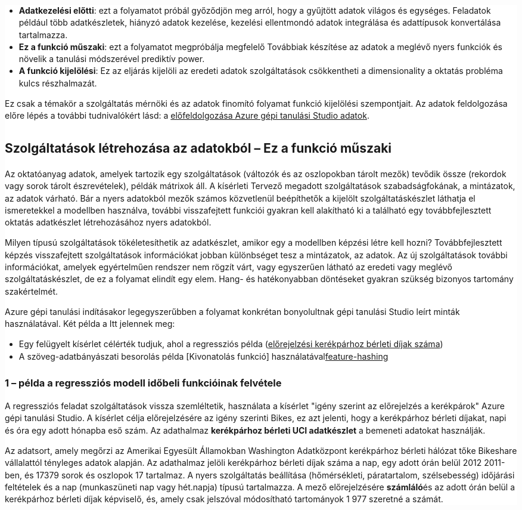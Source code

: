 * **Adatkezelési előtti**: ezt a folyamatot próbál győződjön meg arról, hogy a gyűjtött adatok világos és egységes. Feladatok például több adatkészletek, hiányzó adatok kezelése, kezelési ellentmondó adatok integrálása és adattípusok konvertálása tartalmazza.
* **Ez a funkció műszaki**: ezt a folyamatot megpróbálja megfelelő Továbbiak készítése az adatok a meglévő nyers funkciók és növelik a tanulási módszerével prediktív power.
* **A funkció kijelölési**: Ez az eljárás kijelöli az eredeti adatok szolgáltatások csökkentheti a dimensionality a oktatás probléma kulcs részhalmazát.

Ez csak a témakör a szolgáltatás mérnöki és az adatok finomító folyamat funkció kijelölési szempontjait. Az adatok feldolgozása előre lépés a további tudnivalókért lásd: a [előfeldolgozása Azure gépi tanulási Studio adatok](https://azure.microsoft.com/documentation/videos/preprocessing-data-in-azure-ml-studio/).


## <a name="creating-features-from-your-data--feature-engineering"></a>Szolgáltatások létrehozása az adatokból – Ez a funkció műszaki

Az oktatóanyag adatok, amelyek tartozik egy szolgáltatások (változók és az oszlopokban tárolt mezők) tevődik össze (rekordok vagy sorok tárolt észrevételek), példák mátrixok áll. A kísérleti Tervező megadott szolgáltatások szabadságfokának, a mintázatok, az adatok várható. Bár a nyers adatokból mezők számos közvetlenül beépíthetők a kijelölt szolgáltatáskészlet láthatja el ismeretekkel a modellben használva, további visszafejtett funkciói gyakran kell alakítható ki a található egy továbbfejlesztett oktatás adatkészlet létrehozásához nyers adatokból.

Milyen típusú szolgáltatások tökéletesíthetik az adatkészlet, amikor egy a modellben képzési létre kell hozni? Továbbfejlesztett képzés visszafejtett szolgáltatások információkat jobban különbséget tesz a mintázatok, az adatok. Az új szolgáltatások további információkat, amelyek egyértelműen rendszer nem rögzít várt, vagy egyszerűen látható az eredeti vagy meglévő szolgáltatáskészlet, de ez a folyamat elindít egy elem. Hang- és hatékonyabban döntéseket gyakran szükség bizonyos tartomány szakértelmét.

Azure gépi tanulási indításakor legegyszerűbben a folyamat konkrétan bonyolultnak gépi tanulási Studio leírt minták használatával. Két példa a Itt jelennek meg:

* Egy felügyelt kísérlet célérték tudjuk, ahol a regressziós példa ([előrejelzési kerékpárhoz bérleti díjak száma](http://gallery.cortanaintelligence.com/Experiment/Regression-Demand-estimation-4))
* A szöveg-adatbányászati besorolás példa [Kivonatolás funkció] használatával[feature-hashing]

### <a name="example-1-adding-temporal-features-for-a-regression-model"></a>1 – példa a regressziós modell időbeli funkcióinak felvétele ###

A regressziós feladat szolgáltatások vissza szemléltetik, használata a kísérlet "igény szerint az előrejelzés a kerékpárok" Azure gépi tanulási Studio. A kísérlet célja előrejelzésére az igény szerinti Bikes, ez azt jelenti, hogy a kerékpárhoz bérleti díjakat, napi és óra egy adott hónapba eső szám. Az adathalmaz **kerékpárhoz bérleti UCI adatkészlet** a bemeneti adatokat használják.

Az adatsort, amely megőrzi az Amerikai Egyesült Államokban Washington Adatközpont kerékpárhoz bérleti hálózat tőke Bikeshare vállalattól tényleges adatok alapján. Az adathalmaz jelöli kerékpárhoz bérleti díjak száma a nap, egy adott órán belül 2012 2011-ben, és 17379 sorok és oszlopok 17 tartalmaz. A nyers szolgáltatás beállítása (hőmérsékleti, páratartalom, szélsebesség) időjárási feltételek és a nap (munkaszüneti nap vagy hét.napja) típusú tartalmazza. A mező előrejelzésére **számláló**és az adott órán belül a kerékpárhoz bérleti díjak képviselő, és, amely csak jelszóval módosítható tartományok 1 977 szeretné a számát.


[execute-r-script]: https://msdn.microsoft.com/library/azure/30806023-392b-42e0-94d6-6b775a6e0fd5/
[feature-hashing]: https://msdn.microsoft.com/library/azure/c9a82660-2d9c-411d-8122-4d9e0b3ce92a/
[filter-based-feature-selection]: https://msdn.microsoft.com/library/azure/918b356b-045c-412b-aa12-94a1d2dad90f/
[fisher-linear-discriminant-analysis]: https://msdn.microsoft.com/library/azure/dcaab0b2-59ca-4bec-bb66-79fd23540080/